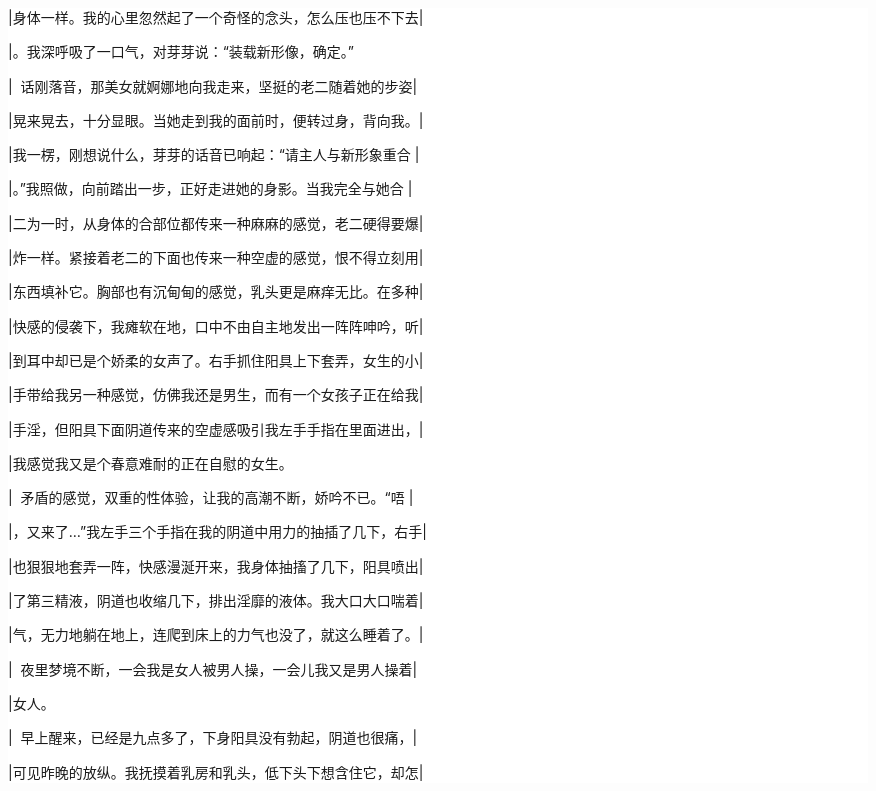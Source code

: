 |身体一样。我的心里忽然起了一个奇怪的念头，怎么压也压不下去|

|。我深呼吸了一口气，对芽芽说：“装载新形像，确定。”

|  话刚落音，那美女就婀娜地向我走来，坚挺的老二随着她的步姿|

|晃来晃去，十分显眼。当她走到我的面前时，便转过身，背向我。|

|我一楞，刚想说什么，芽芽的话音已响起：“请主人与新形象重合 |

|。”我照做，向前踏出一步，正好走进她的身影。当我完全与她合 |

|二为一时，从身体的合部位都传来一种麻麻的感觉，老二硬得要爆|

|炸一样。紧接着老二的下面也传来一种空虚的感觉，恨不得立刻用|

|东西填补它。胸部也有沉甸甸的感觉，乳头更是麻痒无比。在多种|

|快感的侵袭下，我瘫软在地，口中不由自主地发出一阵阵呻吟，听|

|到耳中却已是个娇柔的女声了。右手抓住阳具上下套弄，女生的小|

|手带给我另一种感觉，仿佛我还是男生，而有一个女孩子正在给我|

|手淫，但阳具下面阴道传来的空虚感吸引我左手手指在里面进出，|

|我感觉我又是个春意难耐的正在自慰的女生。

|  矛盾的感觉，双重的性体验，让我的高潮不断，娇吟不已。“唔 |

|，又来了…”我左手三个手指在我的阴道中用力的抽插了几下，右手|

|也狠狠地套弄一阵，快感漫涎开来，我身体抽搐了几下，阳具喷出|

|了第三精液，阴道也收缩几下，排出淫靡的液体。我大口大口喘着|

|气，无力地躺在地上，连爬到床上的力气也没了，就这么睡着了。|

|  夜里梦境不断，一会我是女人被男人操，一会儿我又是男人操着|

|女人。

|  早上醒来，已经是九点多了，下身阳具没有勃起，阴道也很痛，|

|可见昨晚的放纵。我抚摸着乳房和乳头，低下头下想含住它，却怎|

